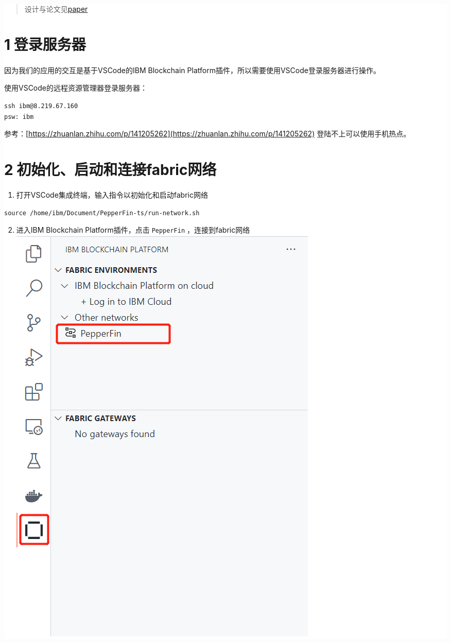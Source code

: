 >设计与论文见[paper](./paper.pdf)

# 1 登录服务器

因为我们的应用的交互是基于VSCode的IBM Blockchain Platform插件，所以需要使用VSCode登录服务器进行操作。

使用VSCode的远程资源管理器登录服务器：

```shell
ssh ibm@8.219.67.160
psw: ibm
```
参考：[https://zhuanlan.zhihu.com/p/141205262](https://zhuanlan.zhihu.com/p/141205262)
登陆不上可以使用手机热点。

# 2 初始化、启动和连接fabric网络

1. 打开VSCode集成终端，输入指令以初始化和启动fabric网络
```shell
source /home/ibm/Document/PepperFin-ts/run-network.sh
```
2. 进入IBM Blockchain Platform插件，点击 `PepperFin` ，连接到fabric网络
![图片](./pic/image001.png)